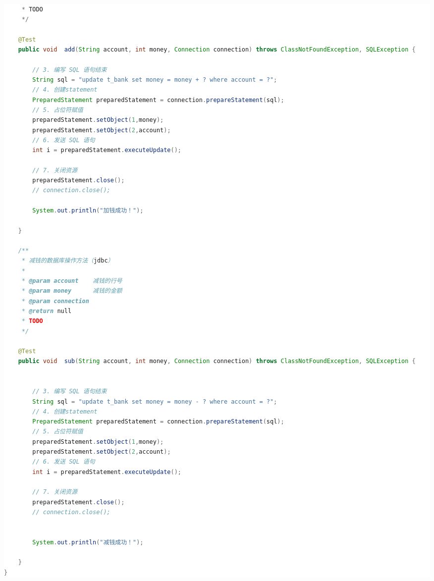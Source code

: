 ```java
     * TODO
     */

    @Test
    public void  add(String account, int money, Connection connection) throws ClassNotFoundException, SQLException {

        // 3. 编写 SQL 语句结束
        String sql = "update t_bank set money = money + ? where account = ?";
        // 4. 创建statement
        PreparedStatement preparedStatement = connection.prepareStatement(sql);
        // 5. 占位符赋值
        preparedStatement.setObject(1,money);
        preparedStatement.setObject(2,account);
        // 6. 发送 SQL 语句
        int i = preparedStatement.executeUpdate();

        // 7. 关闭资源
        preparedStatement.close();
        // connection.close();

        System.out.println("加钱成功！");

    }

    /**
     * 减钱的数据库操作方法（jdbc）
     *
     * @param account    减钱的行号
     * @param money      减钱的金额
     * @param connection
     * @return null
     * TODO
     */

    @Test
    public void  sub(String account, int money, Connection connection) throws ClassNotFoundException, SQLException {


        // 3. 编写 SQL 语句结束
        String sql = "update t_bank set money = money - ? where account = ?";
        // 4. 创建statement
        PreparedStatement preparedStatement = connection.prepareStatement(sql);
        // 5. 占位符赋值
        preparedStatement.setObject(1,money);
        preparedStatement.setObject(2,account);
        // 6. 发送 SQL 语句
        int i = preparedStatement.executeUpdate();

        // 7. 关闭资源
        preparedStatement.close();
        // connection.close();


        System.out.println("减钱成功！");

    }
}
```
